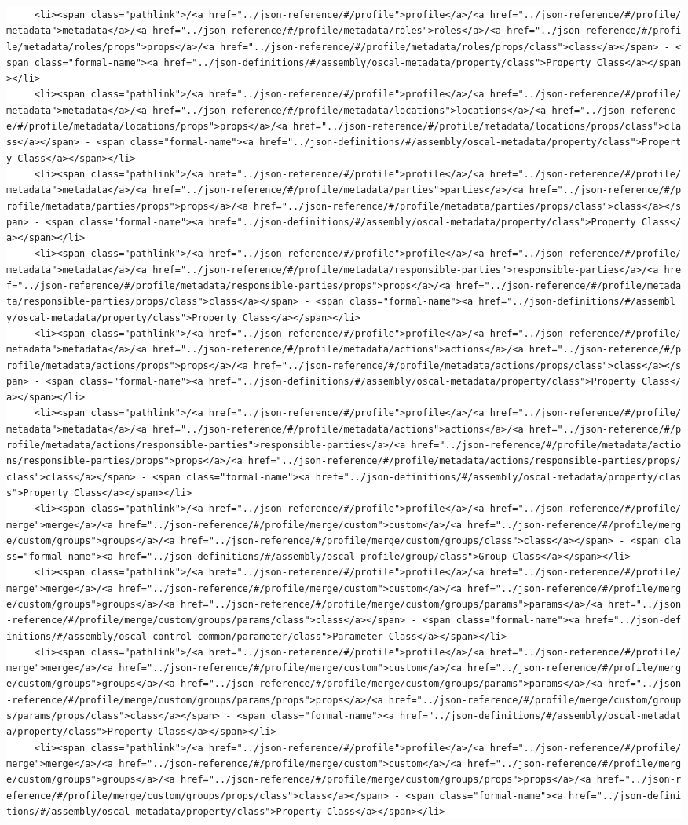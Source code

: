          <li><span class="pathlink">/<a href="../json-reference/#/profile">profile</a>/<a href="../json-reference/#/profile/metadata">metadata</a>/<a href="../json-reference/#/profile/metadata/roles">roles</a>/<a href="../json-reference/#/profile/metadata/roles/props">props</a>/<a href="../json-reference/#/profile/metadata/roles/props/class">class</a></span> - <span class="formal-name"><a href="../json-definitions/#/assembly/oscal-metadata/property/class">Property Class</a></span></li>
         <li><span class="pathlink">/<a href="../json-reference/#/profile">profile</a>/<a href="../json-reference/#/profile/metadata">metadata</a>/<a href="../json-reference/#/profile/metadata/locations">locations</a>/<a href="../json-reference/#/profile/metadata/locations/props">props</a>/<a href="../json-reference/#/profile/metadata/locations/props/class">class</a></span> - <span class="formal-name"><a href="../json-definitions/#/assembly/oscal-metadata/property/class">Property Class</a></span></li>
         <li><span class="pathlink">/<a href="../json-reference/#/profile">profile</a>/<a href="../json-reference/#/profile/metadata">metadata</a>/<a href="../json-reference/#/profile/metadata/parties">parties</a>/<a href="../json-reference/#/profile/metadata/parties/props">props</a>/<a href="../json-reference/#/profile/metadata/parties/props/class">class</a></span> - <span class="formal-name"><a href="../json-definitions/#/assembly/oscal-metadata/property/class">Property Class</a></span></li>
         <li><span class="pathlink">/<a href="../json-reference/#/profile">profile</a>/<a href="../json-reference/#/profile/metadata">metadata</a>/<a href="../json-reference/#/profile/metadata/responsible-parties">responsible-parties</a>/<a href="../json-reference/#/profile/metadata/responsible-parties/props">props</a>/<a href="../json-reference/#/profile/metadata/responsible-parties/props/class">class</a></span> - <span class="formal-name"><a href="../json-definitions/#/assembly/oscal-metadata/property/class">Property Class</a></span></li>
         <li><span class="pathlink">/<a href="../json-reference/#/profile">profile</a>/<a href="../json-reference/#/profile/metadata">metadata</a>/<a href="../json-reference/#/profile/metadata/actions">actions</a>/<a href="../json-reference/#/profile/metadata/actions/props">props</a>/<a href="../json-reference/#/profile/metadata/actions/props/class">class</a></span> - <span class="formal-name"><a href="../json-definitions/#/assembly/oscal-metadata/property/class">Property Class</a></span></li>
         <li><span class="pathlink">/<a href="../json-reference/#/profile">profile</a>/<a href="../json-reference/#/profile/metadata">metadata</a>/<a href="../json-reference/#/profile/metadata/actions">actions</a>/<a href="../json-reference/#/profile/metadata/actions/responsible-parties">responsible-parties</a>/<a href="../json-reference/#/profile/metadata/actions/responsible-parties/props">props</a>/<a href="../json-reference/#/profile/metadata/actions/responsible-parties/props/class">class</a></span> - <span class="formal-name"><a href="../json-definitions/#/assembly/oscal-metadata/property/class">Property Class</a></span></li>
         <li><span class="pathlink">/<a href="../json-reference/#/profile">profile</a>/<a href="../json-reference/#/profile/merge">merge</a>/<a href="../json-reference/#/profile/merge/custom">custom</a>/<a href="../json-reference/#/profile/merge/custom/groups">groups</a>/<a href="../json-reference/#/profile/merge/custom/groups/class">class</a></span> - <span class="formal-name"><a href="../json-definitions/#/assembly/oscal-profile/group/class">Group Class</a></span></li>
         <li><span class="pathlink">/<a href="../json-reference/#/profile">profile</a>/<a href="../json-reference/#/profile/merge">merge</a>/<a href="../json-reference/#/profile/merge/custom">custom</a>/<a href="../json-reference/#/profile/merge/custom/groups">groups</a>/<a href="../json-reference/#/profile/merge/custom/groups/params">params</a>/<a href="../json-reference/#/profile/merge/custom/groups/params/class">class</a></span> - <span class="formal-name"><a href="../json-definitions/#/assembly/oscal-control-common/parameter/class">Parameter Class</a></span></li>
         <li><span class="pathlink">/<a href="../json-reference/#/profile">profile</a>/<a href="../json-reference/#/profile/merge">merge</a>/<a href="../json-reference/#/profile/merge/custom">custom</a>/<a href="../json-reference/#/profile/merge/custom/groups">groups</a>/<a href="../json-reference/#/profile/merge/custom/groups/params">params</a>/<a href="../json-reference/#/profile/merge/custom/groups/params/props">props</a>/<a href="../json-reference/#/profile/merge/custom/groups/params/props/class">class</a></span> - <span class="formal-name"><a href="../json-definitions/#/assembly/oscal-metadata/property/class">Property Class</a></span></li>
         <li><span class="pathlink">/<a href="../json-reference/#/profile">profile</a>/<a href="../json-reference/#/profile/merge">merge</a>/<a href="../json-reference/#/profile/merge/custom">custom</a>/<a href="../json-reference/#/profile/merge/custom/groups">groups</a>/<a href="../json-reference/#/profile/merge/custom/groups/props">props</a>/<a href="../json-reference/#/profile/merge/custom/groups/props/class">class</a></span> - <span class="formal-name"><a href="../json-definitions/#/assembly/oscal-metadata/property/class">Property Class</a></span></li>